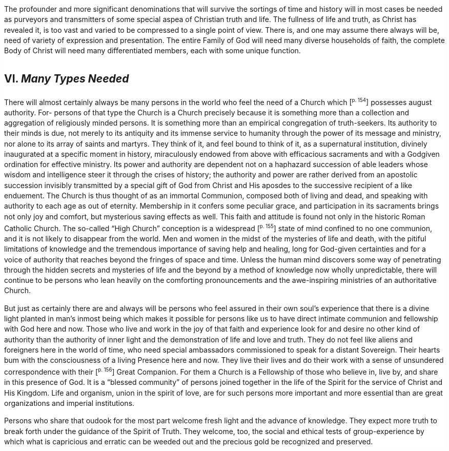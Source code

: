 The profounder and more significant denominations that will survive the sortings of time and history will in most cases be needed as purveyors and transmitters of some special aspea of Christian truth and life. The fullness of life and truth, as Christ has revealed it, is too vast and varied to be compressed to a single point of view. There is, and one may assume there always will be, need of variety of expression and presentation. The entire Family of God will need many diverse households of faith, the complete Body of Christ will need many differentiated members, each with some unique function.

## VI. _Many Types Needed_

There will almost certainly always be many persons in the world who feel the need of a Church which <span id="p154">[<sup><small>p. 154</small></sup>]</span> possesses august authority. For- persons of that type the Church is a Church precisely because it is something more than a collection and aggregation of religiously minded persons. It is something more than an empirical congregation of truth-seekers. Its authority to their minds is due, not merely to its antiquity and its immense service to humanity through the power of its message and ministry, nor alone to its array of saints and martyrs. They think of it, and feel bound to think of it, as a supernatural institution, divinely inaugurated at a specific moment in history, miraculously endowed from above with efficacious sacraments and with a Godgiven ordination for effective ministry. Its power and authority are dependent not on a haphazard succession of able leaders whose wisdom and intelligence steer it through the crises of history; the authority and power are rather derived from an apostolic succession invisibly transmitted by a special gift of God from Christ and His aposdes to the successive recipient of a like enduement. The Church is thus thought of as an immortal Communion, composed both of living and dead, and speaking with authority to each age as out of eternity. Membership in it confers some peculiar grace, and participation in its sacraments brings not only joy and comfort, but mysterious saving effects as well. This faith and attitude is found not only in the historic Roman Catholic Church. The so-called “High Church” conception is a widespread <span id="p155">[<sup><small>p. 155</small></sup>]</span> state of mind confined to no one communion, and it is not likely to disappear from the world. Men and women in the midst of the mysteries of life and death, with the pitiful limitations of knowledge and the tremendous importance of saving help and healing, long for God-given certainties and for a voice of authority that reaches beyond the fringes of space and time. Unless the human mind discovers some way of penetrating through the hidden secrets and mysteries of life and the beyond by a method of knowledge now wholly unpredictable, there will continue to be persons who lean heavily on the comforting pronouncements and the awe-inspiring ministries of an authoritative Church.

But just as certainly there are and always will be persons who feel assured in their own soul’s experience that there is a divine light planted in man’s inmost being which makes it possible for persons like us to have direct intimate communion and fellowship with God here and now. Those who live and work in the joy of that faith and experience look for and desire no other kind of authority than the authority of inner light and the demonstration of life and love and truth. They do not feel like aliens and foreigners here in the world of time, who need special ambassadors commissioned to speak for a distant Sovereign. Their hearts bum with the consciousness of a living Presence here and now. They live their lives and do their work with a sense of unsundered correspondence with their <span id="p156">[<sup><small>p. 156</small></sup>]</span> Great Companion. For them a Church is a Fellowship of those who believe in, live by, and share in this presence of God. It is a “blessed community” of persons joined together in the life of the Spirit for the service of Christ and His Kingdom. Life and organism, union in the spirit of love, are for such persons more important and more essential than are great organizations and imperial institutions.

Persons who share that oudook for the most part welcome fresh light and the advance of knowledge. They expect more truth to break forth under the guidance of the Spirit of Truth. They welcome, too, the social and ethical tests of group-experience by which what is capricious and erratic can be weeded out and the precious gold be recognized and preserved.


[^1]: 1 Cor. XII. 27. 
[^2]: Ibid., 28-34.
[^3]: See Phil. III. 20.
